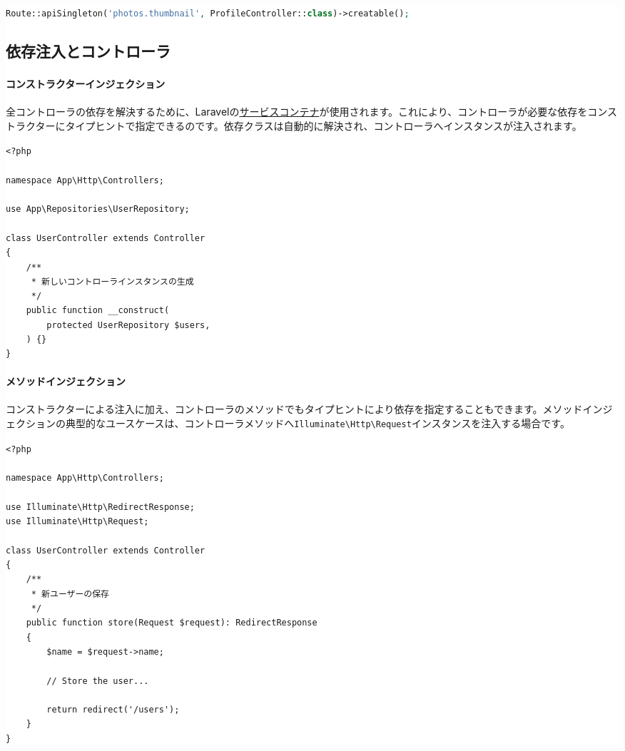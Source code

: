 ```php
Route::apiSingleton('photos.thumbnail', ProfileController::class)->creatable();
```

<a name="dependency-injection-and-controllers"></a>
## 依存注入とコントローラ

<a name="constructor-injection"></a>
#### コンストラクターインジェクション

全コントローラの依存を解決するために、Laravelの[サービスコンテナ](/docs/{{version}}/container)が使用されます。これにより、コントローラが必要な依存をコンストラクターにタイプヒントで指定できるのです。依存クラスは自動的に解決され、コントローラへインスタンスが注入されます。

    <?php

    namespace App\Http\Controllers;

    use App\Repositories\UserRepository;

    class UserController extends Controller
    {
        /**
         * 新しいコントローラインスタンスの生成
         */
        public function __construct(
            protected UserRepository $users,
        ) {}
    }

<a name="method-injection"></a>
#### メソッドインジェクション

コンストラクターによる注入に加え、コントローラのメソッドでもタイプヒントにより依存を指定することもできます。メソッドインジェクションの典型的なユースケースは、コントローラメソッドへ`Illuminate\Http\Request`インスタンスを注入する場合です。

    <?php

    namespace App\Http\Controllers;

    use Illuminate\Http\RedirectResponse;
    use Illuminate\Http\Request;

    class UserController extends Controller
    {
        /**
         * 新ユーザーの保存
         */
        public function store(Request $request): RedirectResponse
        {
            $name = $request->name;

            // Store the user...

            return redirect('/users');
        }
    }
